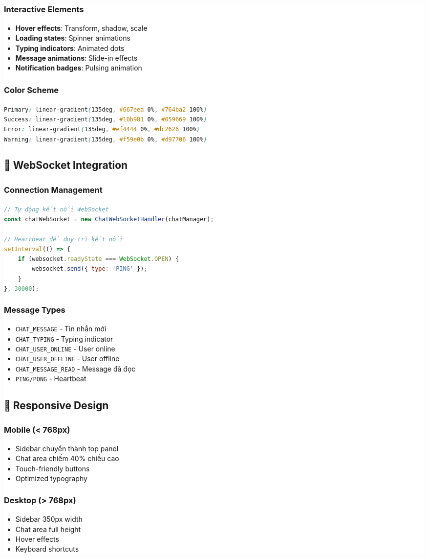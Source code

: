 ### Interactive Elements
- **Hover effects**: Transform, shadow, scale
- **Loading states**: Spinner animations
- **Typing indicators**: Animated dots
- **Message animations**: Slide-in effects
- **Notification badges**: Pulsing animation

### Color Scheme
```css
Primary: linear-gradient(135deg, #667eea 0%, #764ba2 100%)
Success: linear-gradient(135deg, #10b981 0%, #059669 100%)
Error: linear-gradient(135deg, #ef4444 0%, #dc2626 100%)
Warning: linear-gradient(135deg, #f59e0b 0%, #d97706 100%)
```

## 🔌 WebSocket Integration

### Connection Management
```javascript
// Tự động kết nối WebSocket
const chatWebSocket = new ChatWebSocketHandler(chatManager);

// Heartbeat để duy trì kết nối
setInterval(() => {
    if (websocket.readyState === WebSocket.OPEN) {
        websocket.send({ type: 'PING' });
    }
}, 30000);
```

### Message Types
- `CHAT_MESSAGE` - Tin nhắn mới
- `CHAT_TYPING` - Typing indicator
- `CHAT_USER_ONLINE` - User online
- `CHAT_USER_OFFLINE` - User offline
- `CHAT_MESSAGE_READ` - Message đã đọc
- `PING/PONG` - Heartbeat

## 📱 Responsive Design

### Mobile (< 768px)
- Sidebar chuyển thành top panel
- Chat area chiếm 40% chiều cao
- Touch-friendly buttons
- Optimized typography

### Desktop (> 768px)
- Sidebar 350px width
- Chat area full height
- Hover effects
- Keyboard shortcuts
